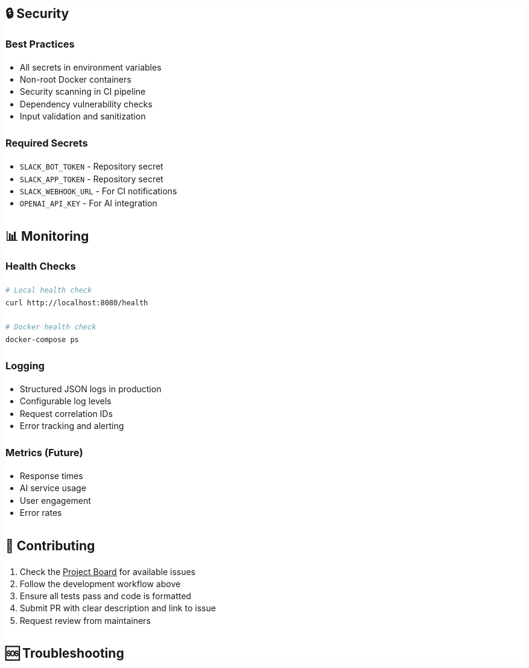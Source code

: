 ## 🔒 Security

### Best Practices
- All secrets in environment variables
- Non-root Docker containers
- Security scanning in CI pipeline
- Dependency vulnerability checks
- Input validation and sanitization

### Required Secrets
- `SLACK_BOT_TOKEN` - Repository secret
- `SLACK_APP_TOKEN` - Repository secret  
- `SLACK_WEBHOOK_URL` - For CI notifications
- `OPENAI_API_KEY` - For AI integration

## 📊 Monitoring

### Health Checks
```bash
# Local health check
curl http://localhost:8080/health

# Docker health check
docker-compose ps
```

### Logging
- Structured JSON logs in production
- Configurable log levels
- Request correlation IDs
- Error tracking and alerting

### Metrics (Future)
- Response times
- AI service usage
- User engagement
- Error rates

## 🤝 Contributing

1. Check the [Project Board](https://github.com/fowler013/Kit/projects) for available issues
2. Follow the development workflow above
3. Ensure all tests pass and code is formatted
4. Submit PR with clear description and link to issue
5. Request review from maintainers

## 🆘 Troubleshooting
